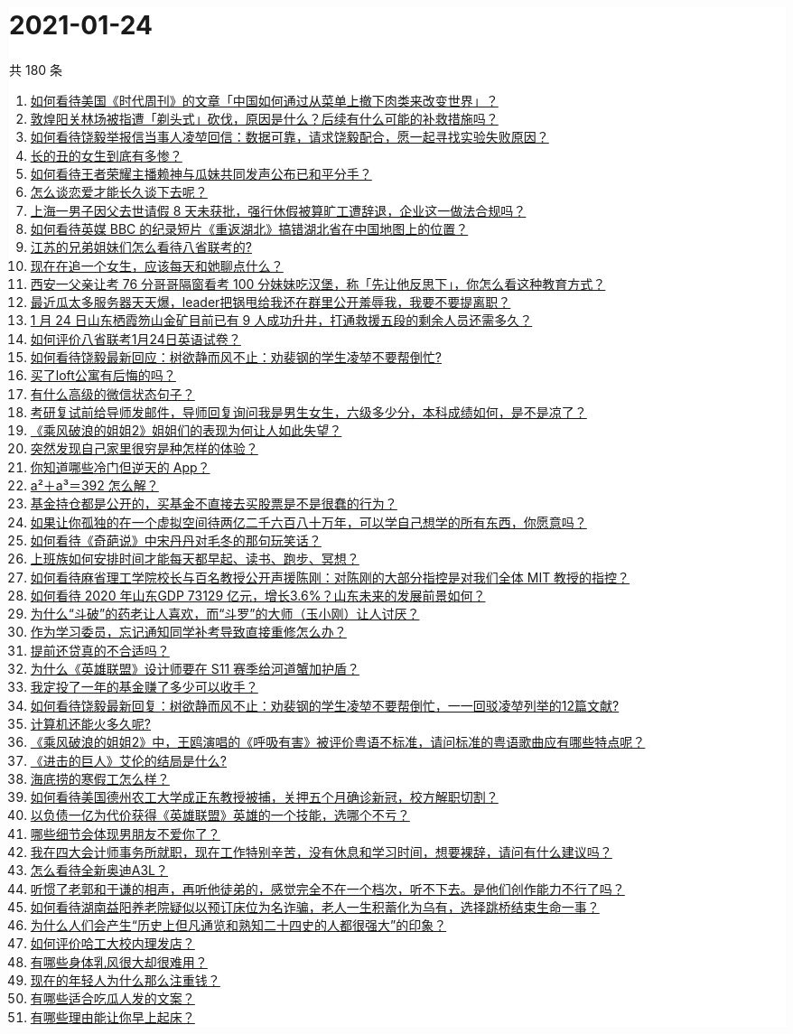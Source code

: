 # 2021-01-24

共 180 条




1. [如何看待美国《时代周刊》的文章「中国如何通过从菜单上撤下肉类来改变世界」？](https://www.zhihu.com/question/440832450)
2. [敦煌阳关林场被指遭「剃头式」砍伐，原因是什么？后续有什么可能的补救措施吗？](https://www.zhihu.com/question/440744049)
3. [如何看待饶毅举报信当事人凌堃回信：数据可靠，请求饶毅配合，愿一起寻找实验失败原因？](https://www.zhihu.com/question/440902596)
4. [长的丑的女生到底有多惨？](https://www.zhihu.com/question/352979580)
5. [如何看待王者荣耀主播赖神与瓜妹共同发声公布已和平分手？](https://www.zhihu.com/question/440913838)
6. [怎么谈恋爱才能长久谈下去呢？](https://www.zhihu.com/question/30616492)
7. [上海一男子因父去世请假 8
   天未获批，强行休假被算旷工遭辞退，企业这一做法合规吗？](https://www.zhihu.com/question/440932864)
8. [如何看待英媒 BBC
   的纪录短片《重返湖北》搞错湖北省在中国地图上的位置？](https://www.zhihu.com/question/440835928)
9. [江苏的兄弟姐妹们怎么看待八省联考的?](https://www.zhihu.com/question/438055048)
10. [现在在追一个女生，应该每天和她聊点什么？](https://www.zhihu.com/question/369960957)
11. [西安一父亲让考 76 分哥哥隔窗看考 100
    分妹妹吃汉堡，称「先让他反思下」，你怎么看这种教育方式？](https://www.zhihu.com/question/440628513)
12. [最近瓜太多服务器天天爆，leader把锅甩给我还在群里公开羞辱我，我要不要提离职？](https://www.zhihu.com/question/440814594)
13. [1 月 24 日山东栖霞笏山金矿目前已有 9
    人成功升井，打通救援五段的剩余人员还需多久？](https://www.zhihu.com/question/440917933)
14. [如何评价八省联考1月24日英语试卷？](https://www.zhihu.com/question/440924131)
15. [如何看待饶毅最新回应：树欲静而风不止：劝裴钢的学生凌堃不要帮倒忙?](https://www.zhihu.com/question/440973780)
16. [买了loft公寓有后悔的吗？](https://www.zhihu.com/question/305616998)
17. [有什么高级的微信状态句子？](https://www.zhihu.com/question/440750252)
18. [考研复试前给导师发邮件，导师回复询问我是男生女生，六级多少分，本科成绩如何，是不是凉了？](https://www.zhihu.com/question/376821993)
19. [《乘风破浪的姐姐2》姐姐们的表现为何让人如此失望？](https://www.zhihu.com/question/440700900)
20. [突然发现自己家里很穷是种怎样的体验？](https://www.zhihu.com/question/325864780)
21. [你知道哪些冷门但逆天的 App？](https://www.zhihu.com/question/37524914)
22. [a²＋a³＝392 怎么解？](https://www.zhihu.com/question/357995704)
23. [基金持仓都是公开的，买基金不直接去买股票是不是很蠢的行为？](https://www.zhihu.com/question/439342323)
24. [如果让你孤独的在一个虚拟空间待两亿二千六百八十万年，可以学自己想学的所有东西，你愿意吗？](https://www.zhihu.com/question/435734418)
25. [如何看待《奇葩说》中宋丹丹对毛冬的那句玩笑话？](https://www.zhihu.com/question/440554419)
26. [上班族如何安排时间才能每天都早起、读书、跑步、冥想？](https://www.zhihu.com/question/28042735)
27. [如何看待麻省理工学院校长与百名教授公开声援陈刚：对陈刚的大部分指控是对我们全体 MIT
    教授的指控？](https://www.zhihu.com/question/440811638)
28. [如何看待 2020 年山东GDP 73129
    亿元，增长3.6%？山东未来的发展前景如何？](https://www.zhihu.com/question/440769463)
29. [为什么“斗破”的药老让人喜欢，而“斗罗”的大师（玉小刚）让人讨厌？](https://www.zhihu.com/question/440621192)
30. [作为学习委员，忘记通知同学补考导致直接重修怎么办？](https://www.zhihu.com/question/367786613)
31. [提前还贷真的不合适吗？](https://www.zhihu.com/question/424662097)
32. [为什么《英雄联盟》设计师要在 S11 赛季给河道蟹加护盾？](https://www.zhihu.com/question/440313826)
33. [我定投了一年的基金赚了多少可以收手？](https://www.zhihu.com/question/313714502)
34. [如何看待饶毅最新回复：树欲静而风不止：劝裴钢的学生凌堃不要帮倒忙，一一回驳凌堃列举的12篇文献?](https://www.zhihu.com/question/440973221)
35. [计算机还能火多久呢?](https://www.zhihu.com/question/438642229)
36. [《乘风破浪的姐姐2》中，王鸥演唱的《呼吸有害》被评价粤语不标准，请问标准的粤语歌曲应有哪些特点呢？](https://www.zhihu.com/question/440617981)
37. [《进击的巨人》艾伦的结局是什么?](https://www.zhihu.com/question/374082323)
38. [海底捞的寒假工怎么样？](https://www.zhihu.com/question/303823226)
39. [如何看待美国德州农工大学成正东教授被捕，关押五个月确诊新冠，校方解职切割？](https://www.zhihu.com/question/440946248)
40. [以负债一亿为代价获得《英雄联盟》英雄的一个技能，选哪个不亏？](https://www.zhihu.com/question/435041190)
41. [哪些细节会体现男朋友不爱你了？](https://www.zhihu.com/question/265618616)
42. [我在四大会计师事务所就职，现在工作特别辛苦，没有休息和学习时间，想要裸辞，请问有什么建议吗？](https://www.zhihu.com/question/322809356)
43. [怎么看待全新奥迪A3L？](https://www.zhihu.com/question/433008636)
44. [听惯了老郭和于谦的相声，再听他徒弟的，感觉完全不在一个档次，听不下去。是他们创作能力不行了吗？](https://www.zhihu.com/question/432235586)
45. [如何看待湖南益阳养老院疑似以预订床位为名诈骗，老人一生积蓄化为乌有，选择跳桥结束生命一事？](https://www.zhihu.com/question/440757467)
46. [为什么人们会产生“历史上但凡通览和熟知二十四史的人都很强大”的印象？](https://www.zhihu.com/question/20368758)
47. [如何评价哈工大校内理发店？](https://www.zhihu.com/question/428904736)
48. [有哪些身体乳风很大却很难用？](https://www.zhihu.com/question/428594112)
49. [现在的年轻人为什么那么注重钱？](https://www.zhihu.com/question/440570935)
50. [有哪些适合吃瓜人发的文案？](https://www.zhihu.com/question/440707824)
51. [有哪些理由能让你早上起床？](https://www.zhihu.com/question/437292225)